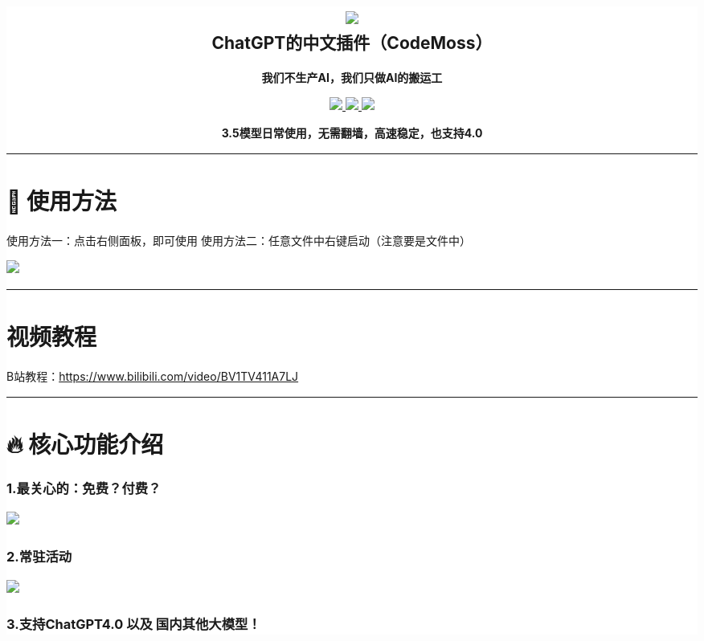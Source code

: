 <h2 align="center"><img src="https://luomacode-1253302184.cos.ap-beijing.myqcloud.com/logo.png" height="64"><br>ChatGPT的中文插件（CodeMoss）</h2>
<p align="center"><strong>我们不生产AI，我们只做AI的搬运工</strong></p>
<p align="center">
    <a href="https://marketplace.visualstudio.com/items?itemName=zhukunpeng.chat-moss" alt="Marketplace version">
        <img src="https://img.shields.io/visual-studio-marketplace/v/zhukunpeng.chat-moss?color=orange&label=VS%20Code%20Marketplace" />
    </a>
    <a href="https://marketplace.visualstudio.com/items?itemName=zhukunpeng.chat-moss" alt="Marketplace download count">
        <img src="https://img.shields.io/visual-studio-marketplace/stars/zhukunpeng.chat-moss" />
    </a>
    <a href="https://marketplace.visualstudio.com/items?itemName=zhukunpeng.chat-moss" alt="Marketplace download count">
        <img src="https://img.shields.io/visual-studio-marketplace/d/zhukunpeng.chat-moss?color=blueviolet&label=Downloads" />
    </a>
</p>
<p align="center"><strong>3.5模型日常使用，无需翻墙，高速稳定，也支持4.0</strong></p>

---

# 🚀 使用方法

使用方法一：点击右侧面板，即可使用
使用方法二：任意文件中右键启动（注意要是文件中）

<img src="https://luomacode-1253302184.cos.ap-beijing.myqcloud.com/chatmoss/v5.4/ChatGPT.png" />

---

# 视频教程

B站教程：https://www.bilibili.com/video/BV1TV411A7LJ


---

# 🔥 核心功能介绍

### 1.最关心的：免费？付费？

<img width="500px" src="https://luomacode-1253302184.cos.ap-beijing.myqcloud.com/chatmoss/v5.4/guide/4.png" />

### 2.常驻活动

<img width="500px" src="https://luomacode-1253302184.cos.ap-beijing.myqcloud.com/chatmoss/v5.4/guide/5.png" />

### 3.支持ChatGPT4.0 以及 国内其他大模型！
